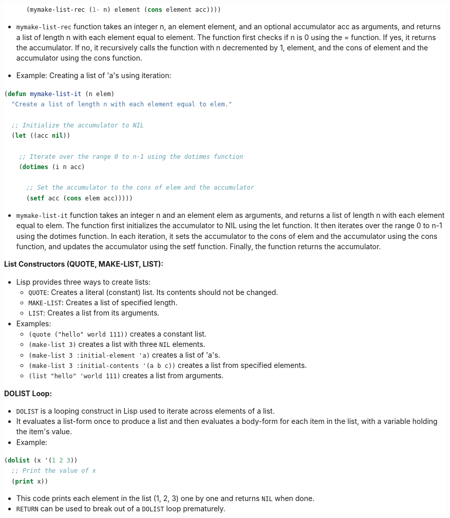 ```lisp
      (mymake-list-rec (1- n) element (cons element acc))))
```
-  `mymake-list-rec` function takes an integer n, an element element, and an optional accumulator acc as arguments, and returns a list of length n with each element equal to element. The function first checks if n is 0 using the = function. If yes, it returns the accumulator. If no, it recursively calls the function with n decremented by 1, element, and the cons of element and the accumulator using the cons function.
  
- Example: Creating a list of 'a's using iteration:
```lisp
(defun mymake-list-it (n elem)
  "Create a list of length n with each element equal to elem."

  ;; Initialize the accumulator to NIL
  (let ((acc nil))

    ;; Iterate over the range 0 to n-1 using the dotimes function
    (dotimes (i n acc)

      ;; Set the accumulator to the cons of elem and the accumulator
      (setf acc (cons elem acc)))))
```
-  `mymake-list-it` function takes an integer n and an element elem as arguments, and returns a list of length n with each element equal to elem. The function first initializes the accumulator to NIL using the let function. It then iterates over the range 0 to n-1 using the dotimes function. In each iteration, it sets the accumulator to the cons of elem and the accumulator using the cons function, and updates the accumulator using the setf function. Finally, the function returns the accumulator.

**List Constructors (QUOTE, MAKE-LIST, LIST):**
- Lisp provides three ways to create lists:
  - `QUOTE`: Creates a literal (constant) list. Its contents should not be changed.
  - `MAKE-LIST`: Creates a list of specified length.
  - `LIST`: Creates a list from its arguments.
- Examples:
  - `(quote ("hello" world 111))` creates a constant list.
  - `(make-list 3)` creates a list with three `NIL` elements.
  - `(make-list 3 :initial-element 'a)` creates a list of 'a's.
  - `(make-list 3 :initial-contents '(a b c))` creates a list from specified elements.
  - `(list "hello" 'world 111)` creates a list from arguments.

**DOLIST Loop:**
- `DOLIST` is a looping construct in Lisp used to iterate across elements of a list.
- It evaluates a list-form once to produce a list and then evaluates a body-form for each item in the list, with a variable holding the item's value.
- Example:
```lisp
(dolist (x '(1 2 3))
  ;; Print the value of x
  (print x))
```
  - This code prints each element in the list (1, 2, 3) one by one and returns `NIL` when done.
- `RETURN` can be used to break out of a `DOLIST` loop prematurely.
